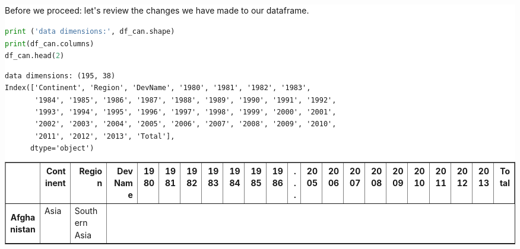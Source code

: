 

Before we proceed: let's review the changes we have made to our dataframe.


```python
print ('data dimensions:', df_can.shape)
print(df_can.columns)
df_can.head(2)
```

    data dimensions: (195, 38)
    Index(['Continent', 'Region', 'DevName', '1980', '1981', '1982', '1983',
           '1984', '1985', '1986', '1987', '1988', '1989', '1990', '1991', '1992',
           '1993', '1994', '1995', '1996', '1997', '1998', '1999', '2000', '2001',
           '2002', '2003', '2004', '2005', '2006', '2007', '2008', '2009', '2010',
           '2011', '2012', '2013', 'Total'],
          dtype='object')





<div>
<style scoped>
    .dataframe tbody tr th:only-of-type {
        vertical-align: middle;
    }

    .dataframe tbody tr th {
        vertical-align: top;
    }

    .dataframe thead th {
        text-align: right;
    }
</style>
<table border="1" class="dataframe">
  <thead>
    <tr style="text-align: right;">
      <th></th>
      <th>Continent</th>
      <th>Region</th>
      <th>DevName</th>
      <th>1980</th>
      <th>1981</th>
      <th>1982</th>
      <th>1983</th>
      <th>1984</th>
      <th>1985</th>
      <th>1986</th>
      <th>...</th>
      <th>2005</th>
      <th>2006</th>
      <th>2007</th>
      <th>2008</th>
      <th>2009</th>
      <th>2010</th>
      <th>2011</th>
      <th>2012</th>
      <th>2013</th>
      <th>Total</th>
    </tr>
  </thead>
  <tbody>
    <tr>
      <th>Afghanistan</th>
      <td>Asia</td>
      <td>Southern Asia</td>